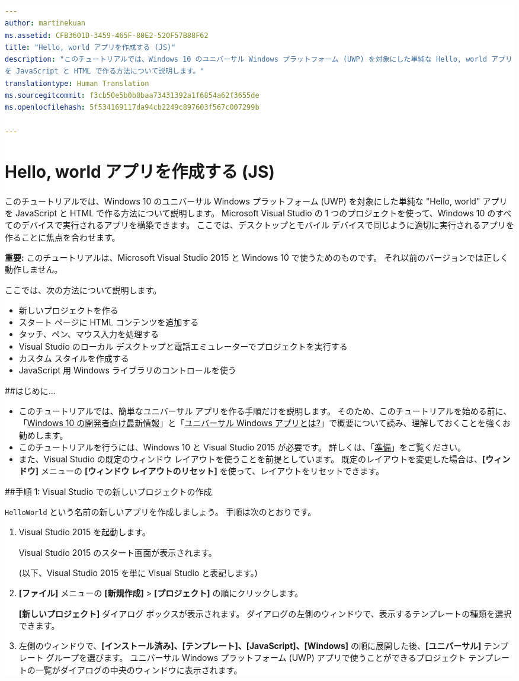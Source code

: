 ```yaml
---
author: martinekuan
ms.assetid: CFB3601D-3459-465F-80E2-520F57B88F62
title: "Hello, world アプリを作成する (JS)"
description: "このチュートリアルでは、Windows 10 のユニバーサル Windows プラットフォーム (UWP) を対象にした単純な Hello, world アプリを JavaScript と HTML で作る方法について説明します。"
translationtype: Human Translation
ms.sourcegitcommit: f3cb50e5b0b0baa73431392a1f6854a62f3655de
ms.openlocfilehash: 5f534169117da94cb2249c897603f567c007299b

---
```

# Hello, world アプリを作成する (JS)

このチュートリアルでは、Windows 10 のユニバーサル Windows プラットフォーム (UWP) を対象にした単純な "Hello, world" アプリを JavaScript と HTML で作る方法について説明します。 Microsoft Visual Studio の 1 つのプロジェクトを使って、Windows 10 のすべてのデバイスで実行されるアプリを構築できます。 ここでは、デスクトップとモバイル デバイスで同じように適切に実行されるアプリを作ることに焦点を合わせます。

**重要:** このチュートリアルは、Microsoft Visual Studio 2015 と Windows 10 で使うためのものです。 それ以前のバージョンでは正しく動作しません。

ここでは、次の方法について説明します。

-   新しいプロジェクトを作る
-   スタート ページに HTML コンテンツを追加する
-   タッチ、ペン、マウス入力を処理する
-   Visual Studio のローカル デスクトップと電話エミュレーターでプロジェクトを実行する
-   カスタム スタイルを作成する
-   JavaScript 用 Windows ライブラリのコントロールを使う

##はじめに...


-   このチュートリアルでは、簡単なユニバーサル アプリを作る手順だけを説明します。 そのため、このチュートリアルを始める前に、「[Windows 10 の開発者向け最新情報](https://dev.windows.com/whats-new-windows-10-dev-preview)」と「[ユニバーサル Windows アプリとは?](whats-a-uwp.md)」で概要について読み、理解しておくことを強くお勧めします。
-   このチュートリアルを行うには、Windows 10 と Visual Studio 2015 が必要です。 詳しくは、「[準備](get-set-up.md)」をご覧ください。
-   また、Visual Studio の既定のウィンドウ レイアウトを使うことを前提としています。 既定のレイアウトを変更した場合は、**[ウィンドウ]** メニューの **[ウィンドウ レイアウトのリセット]** を使って、レイアウトをリセットできます。

##手順 1: Visual Studio での新しいプロジェクトの作成


`HelloWorld` という名前の新しいアプリを作成しましょう。 手順は次のとおりです。

1.  Visual Studio 2015 を起動します。

    Visual Studio 2015 のスタート画面が表示されます。

    (以下、Visual Studio 2015 を単に Visual Studio と表記します。)

2.  **[ファイル]** メニューの **[新規作成]** > **[プロジェクト]** の順にクリックします。

    **[新しいプロジェクト]** ダイアログ ボックスが表示されます。 ダイアログの左側のウィンドウで、表示するテンプレートの種類を選択できます。

3.  左側のウィンドウで、**[インストール済み]、[テンプレート]、[JavaScript]、[Windows]** の順に展開した後、**[ユニバーサル]** テンプレート グループを選びます。 ユニバーサル Windows プラットフォーム (UWP) アプリで使うことができるプロジェクト テンプレートの一覧がダイアログの中央のウィンドウに表示されます。
